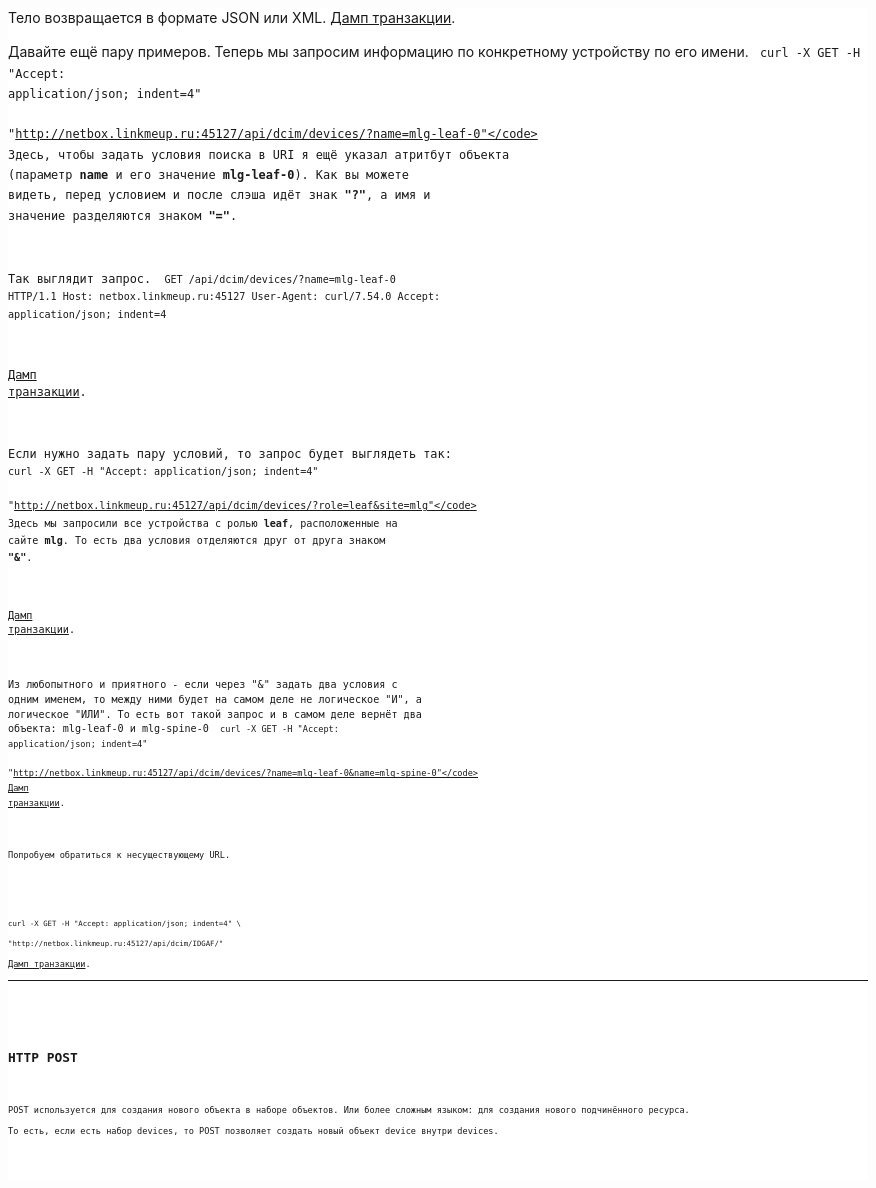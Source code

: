 Тело возвращается в формате JSON или XML.
<a href="https://github.com/eucariot/ADSM/blob/master/docs/source/3_ipam/dumps/http_get_all_devices.pcapng" target="_blank">Дамп транзакции</a>.


Давайте ещё пару примеров. Теперь мы запросим информацию по конкретному устройству по его имени.
<code>
curl -X GET -H "Accept: application/json; indent=4" \
"http://netbox.linkmeup.ru:45127/api/dcim/devices/?name=mlg-leaf-0"</code>
Здесь, чтобы задать условия поиска в URI я ещё указал атритбут объекта (параметр <b>name</b> и его значение <b>mlg-leaf-0</b>). Как вы можете видеть, перед условием и после слэша идёт знак <b>"?"</b>, а имя и значение разделяются знаком <b>"="</b>.

Так выглядит запрос.
<code>
    GET /api/dcim/devices/?name=mlg-leaf-0 HTTP/1.1
    Host: netbox.linkmeup.ru:45127
    User-Agent: curl/7.54.0
    Accept: application/json; indent=4</code>

<a href="https://github.com/eucariot/ADSM/blob/master/docs/source/3_ipam/dumps/http_get_device_by_name.pcapng" target="_blank">Дамп транзакции</a>.


Если нужно задать пару условий, то запрос будет выглядеть так:
<code>
curl -X GET -H "Accept: application/json; indent=4" \
"http://netbox.linkmeup.ru:45127/api/dcim/devices/?role=leaf&site=mlg"</code>
Здесь мы запросили все устройства с ролью <b>leaf</b>, расположенные на сайте <b>mlg</b>.
То есть два условия отделяются друг от друга знаком <b>"&"</b>.

<a href="https://github.com/eucariot/ADSM/blob/master/docs/source/3_ipam/dumps/http_get_device_with_double_conditions.pcapng" target="_blank">Дамп транзакции</a>.

Из любопытного и приятного - если через "&" задать два условия с одним именем, то между ними будет на самом деле не логическое "И", а логическое "ИЛИ".
То есть вот такой запрос и в самом деле вернёт два объекта: mlg-leaf-0 и mlg-spine-0
<code>
curl -X GET -H "Accept: application/json; indent=4" \
"http://netbox.linkmeup.ru:45127/api/dcim/devices/?name=mlg-leaf-0&name=mlg-spine-0"</code>
<a href="https://github.com/eucariot/ADSM/blob/master/docs/source/3_ipam/dumps/http_get_device_with_or_operand.pcapng" target="_blank">Дамп транзакции</a>.


Попробуем обратиться к несуществующему URL.

<code>
curl -X GET -H "Accept: application/json; indent=4" \
"http://netbox.linkmeup.ru:45127/api/dcim/IDGAF/"</code>
<a href="https://github.com/eucariot/ADSM/blob/master/docs/source/3_ipam/dumps/http_get_not_found.pcapng" target="_blank">Дамп транзакции</a>.
<hr>
<a name="POST"></a>
<h2>HTTP POST</h2>
POST используется для создания нового объекта в наборе объектов. Или более сложным языком: для создания нового подчинённого ресурса.
То есть, если есть набор devices, то POST позволяет создать новый объект device внутри devices. 
